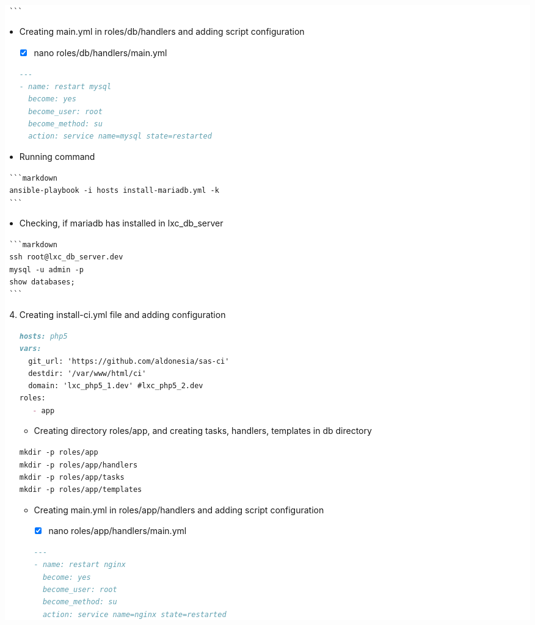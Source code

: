      ```

   - Creating main.yml in roles/db/handlers and adding script configuration

     - [x] nano roles/db/handlers/main.yml


     ```markdown
     ---
     - name: restart mysql
       become: yes
       become_user: root
       become_method: su
       action: service name=mysql state=restarted
     ```

   -  Running command

     ```markdown
     ansible-playbook -i hosts install-mariadb.yml -k
     ```

   -  Checking, if mariadb has installed in lxc_db_server

     ```markdown
     ssh root@lxc_db_server.dev
     mysql -u admin -p
     show databases; 
     ```
     
     

4. Creating install-ci.yml file and adding configuration

   ```markdown
   hosts: php5
   vars:
     git_url: 'https://github.com/aldonesia/sas-ci'
     destdir: '/var/www/html/ci'
     domain: 'lxc_php5_1.dev' #lxc_php5_2.dev
   roles:
      - app
   ```

   -  Creating directory roles/app, and creating tasks, handlers, templates in db directory

     ```markdown
     mkdir -p roles/app
     mkdir -p roles/app/handlers 
     mkdir -p roles/app/tasks
     mkdir -p roles/app/templates
     ```

   - Creating main.yml in roles/app/handlers and adding script configuration

     - [x] nano roles/app/handlers/main.yml

     ```markdown
     ---
     - name: restart nginx
       become: yes
       become_user: root
       become_method: su
       action: service name=nginx state=restarted
     